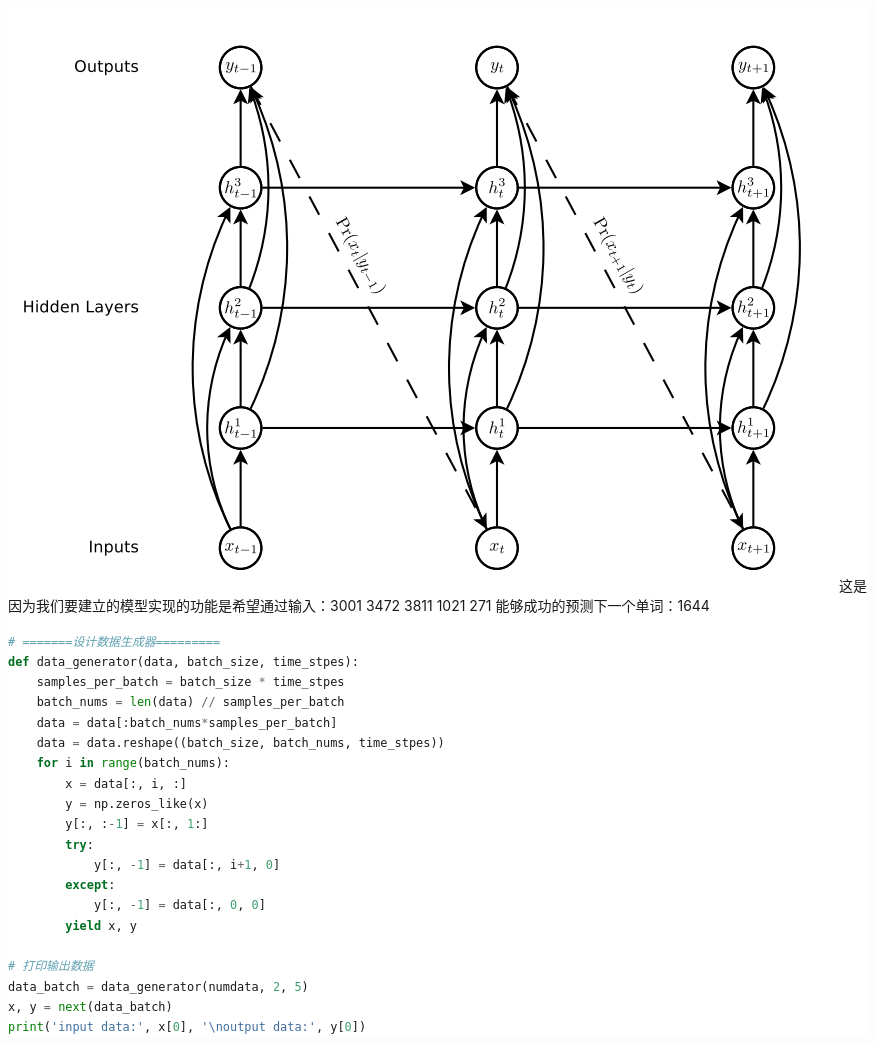 ![rnnet](https://raw.githubusercontent.com/audier/audier.github.io/master/img/rnnet.jpg)
这是因为我们要建立的模型实现的功能是希望通过输入：3001 3472 3811 1021  271 能够成功的预测下一个单词：1644


```python
# =======设计数据生成器=========
def data_generator(data, batch_size, time_stpes):
	samples_per_batch = batch_size * time_stpes
	batch_nums = len(data) // samples_per_batch
	data = data[:batch_nums*samples_per_batch]
	data = data.reshape((batch_size, batch_nums, time_stpes))
	for i in range(batch_nums):
		x = data[:, i, :]
		y = np.zeros_like(x)
		y[:, :-1] = x[:, 1:]
		try:
			y[:, -1] = data[:, i+1, 0]
		except:
			y[:, -1] = data[:, 0, 0]
		yield x, y

# 打印输出数据
data_batch = data_generator(numdata, 2, 5)
x, y = next(data_batch)
print('input data:', x[0], '\noutput data:', y[0])
```
